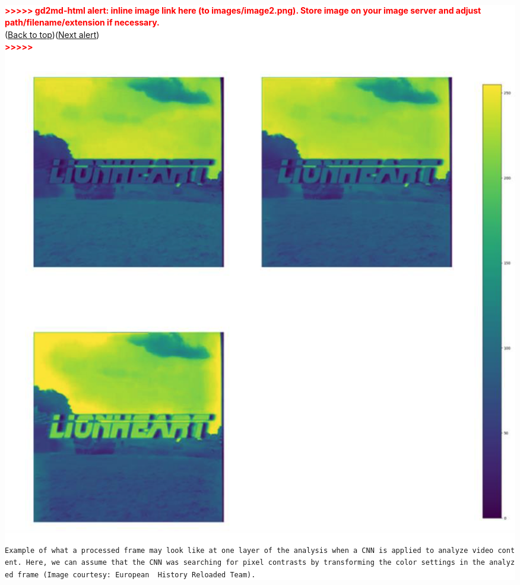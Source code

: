 
<p id="gdcalert2" ><span style="color: red; font-weight: bold">>>>>>  gd2md-html alert: inline image link here (to images/image2.png). Store image on your image server and adjust path/filename/extension if necessary. </span><br>(<a href="#">Back to top</a>)(<a href="#gdcalert3">Next alert</a>)<br><span style="color: red; font-weight: bold">>>>>> </span></p>


![alt_text](images/image2.png "image_tooltip")



```
Example of what a processed frame may look like at one layer of the analysis when a CNN is applied to analyze video content. Here, we can assume that the CNN was searching for pixel contrasts by transforming the color settings in the analyzed frame (Image courtesy: European  History Reloaded Team). 
```
